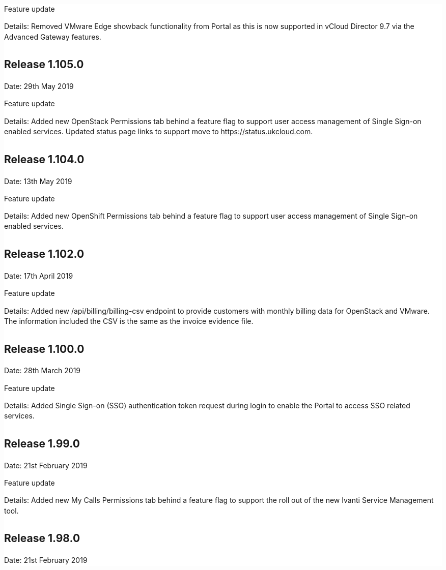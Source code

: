 Feature update

Details: Removed VMware Edge showback functionality from Portal as this is now supported in vCloud Director 9.7 via the Advanced Gateway features.

## Release 1.105.0

Date: 29th May 2019

Feature update

Details: Added new OpenStack Permissions tab behind a feature flag to support user access management of Single Sign-on enabled services. Updated status page links to support move to <https://status.ukcloud.com>.

## Release 1.104.0

Date: 13th May 2019

Feature update

Details: Added new OpenShift Permissions tab behind a feature flag to support user access management of Single Sign-on enabled services.

## Release 1.102.0

Date: 17th April 2019

Feature update

Details: Added new /api/billing/billing-csv endpoint to provide customers with monthly billing data for OpenStack and VMware. The information included the CSV is the same as the invoice evidence file.

## Release 1.100.0

Date: 28th March 2019

Feature update

Details: Added Single Sign-on (SSO) authentication token request during login to enable the Portal to access SSO related services.

## Release 1.99.0

Date: 21st February 2019

Feature update

Details: Added new My Calls Permissions tab behind a feature flag to support the roll out of the new Ivanti Service Management tool.

## Release 1.98.0

Date: 21st February 2019
